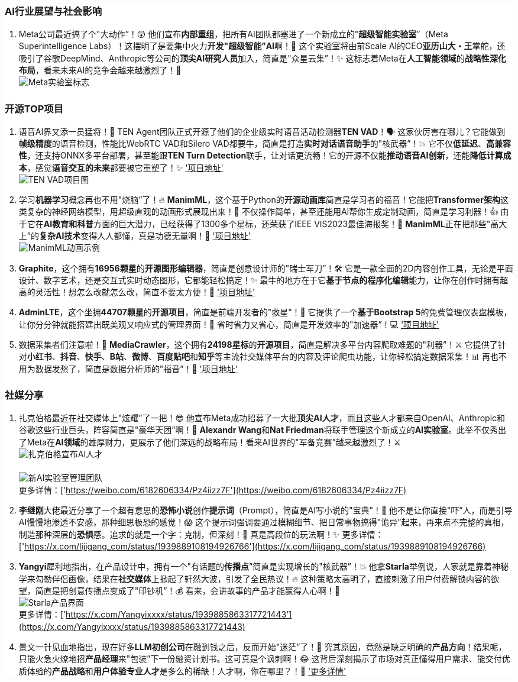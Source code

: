 ### AI行业展望与社会影响
1.  Meta公司最近搞了个"大动作”！😲 他们宣布**内部重组**，把所有AI团队都塞进了一个新成立的"**超级智能实验室**”（Meta Superintelligence Labs）！这摆明了是要集中火力**开发"超级智能”AI**啊！💪 这个实验室将由前Scale AI的CEO**亚历山大・王**掌舵，还吸引了谷歌DeepMind、Anthropic等公司的**顶尖AI研究人员**加入，简直是"众星云集”！✨ 这标志着Meta在**人工智能领域**的**战略性深化布局**，看来未来AI的竞争会越来越激烈了！🤔
    <br/> ![Meta实验室标志](https://pic.chinaz.com/picmap/202207271436142427_0.jpg) <br/>

### 开源TOP项目
1.  语音AI界又添一员猛将！💪 TEN Agent团队正式开源了他们的企业级实时语音活动检测器**TEN VAD**！🗣️ 这家伙厉害在哪儿？它能做到**帧级精度**的语音检测，性能比WebRTC VAD和Silero VAD都要牛，简直是打造**实时对话语音助手**的"核武器”！💥 它不仅**低延迟**、**高兼容性**，还支持ONNX多平台部署，甚至能跟**TEN Turn Detection**联手，让对话更流畅！它的开源不仅能**推动语音AI创新**，还能**降低计算成本**，感觉**语音交互的未来**都要被它重塑了！✨
    ['项目地址'](https://github.com/ten-framework/ten-vad)
    <br/> ![TEN VAD项目图](https://upload.chinaz.com/2025/0701/6388697563585260638288404.png) <br/>

2.  学习**机器学习**概念再也不用"烧脑”了！🔥 **ManimML**，这个基于Python的**开源动画库**简直是学习者的福音！它能把**Transformer架构**这类复杂的神经网络模型，用超级直观的动画形式展现出来！🎥 不仅操作简单，甚至还能用AI帮你生成定制动画，简直是学习利器！👍 由于它在**AI教育和科普**方面的巨大潜力，已经获得了1300多个星标，还荣获了IEEE VIS2023最佳海报奖！🌟 **ManimML**正在把那些"高大上”的**复杂AI技术**变得人人都懂，真是功德无量啊！🙌
    ['项目地址'](https://github.com/helblazer811/ManimML)
    <br/> ![ManimML动画示例](https://upload.chinaz.com/2025/0701/6388696297226200389008158.png) <br/>

3.  **Graphite**，这个拥有**16956颗星**的**开源图形编辑器**，简直是创意设计师的"瑞士军刀”！🛠️ 它是一款全面的2D内容创作工具，无论是平面设计、数字艺术，还是交互式实时动态图形，它都能轻松搞定！✨ 最牛的地方在于它**基于节点的程序化编辑**能力，让你在创作时拥有超高的灵活性！想怎么改就怎么改，简直不要太方便！🎨
    ['项目地址'](https://github.com/GraphiteEditor/Graphite)

4.  **AdminLTE**，这个坐拥**44707颗星**的**开源项目**，简直是前端开发者的"救星”！🌟 它提供了一个**基于Bootstrap 5**的免费管理仪表盘模板，让你分分钟就能搭建出既美观又响应式的管理界面！🚀 省时省力又省心，简直是开发效率的"加速器”！💻
    ['项目地址'](https://github.com/ColorlibHQ/AdminLTE)

5.  数据采集者们注意啦！📢 **MediaCrawler**，这个拥有**24198星标**的**开源项目**，简直是解决多平台内容爬取难题的"利器”！⚔️ 它提供了针对**小红书**、**抖音**、**快手**、**B站**、**微博**、**百度贴吧**和**知乎**等主流社交媒体平台的内容及评论爬虫功能，让你轻松搞定数据采集！📊 再也不用为数据发愁了，简直是数据分析师的"福音”！🎉
    ['项目地址'](https://github.com/NanmiCoder/MediaCrawler)

### 社媒分享
1.  扎克伯格最近在社交媒体上"炫耀”了一把！😎 他宣布Meta成功招募了一大批**顶尖AI人才**，而且这些人才都来自OpenAI、Anthropic和谷歌这些行业巨头，阵容简直是"豪华天团”啊！🌟 **Alexandr Wang**和**Nat Friedman**将联手管理这个新成立的**AI实验室**。此举不仅秀出了Meta在**AI领域**的雄厚财力，更展示了他们深远的战略布局！看来AI世界的"军备竞赛”越来越激烈了！⚔️
    <br/> ![扎克伯格宣布AI人才](https://tvax1.sinaimg.cn/large/006KpAl0ly1i2yf1h46voj30xa0tcnfk.jpg) <br/>
    <br/> ![新AI实验室管理团队](https://tvax2.sinaimg.cn/large/006KpAl0ly1i2yf1gz8fij30xa0mugxd.jpg) <br/>
    更多详情：['https://weibo.com/6182606334/Pz4iizz7F'](https://weibo.com/6182606334/Pz4iizz7F)

2.  **李继刚**大佬最近分享了一个超有意思的**恐怖小说**创作**提示词**（Prompt），简直是AI写小说的"宝典”！📖 他不是让你直接"吓”人，而是引导AI慢慢地渗透不安感，那种细思极恐的感觉！😱 这个提示词强调要通过模糊细节、把日常事物搞得"诡异”起来，再来点不完整的真相，制造那种深层的**恐惧**感。追求的就是一个字：克制，但深刻！👻 真是高段位的玩法啊！✨
    更多详情：['https://x.com/lijigang_com/status/1939889108194926766'](https://x.com/lijigang_com/status/1939889108194926766)

3.  **Yangyi**犀利地指出，在产品设计中，拥有一个"有话题的**传播点**”简直是实现增长的"核武器”！💥 他拿**Starla**举例说，人家就是靠着神秘学来勾勒伴侣画像，结果在**社交媒体**上掀起了轩然大波，引发了全民热议！🔥 这种策略太高明了，直接刺激了用户付费解锁内容的欲望，简直是把创意传播点变成了"印钞机”！💰 看来，会讲故事的产品才能赢得人心啊！💖
    <br/> ![Starla产品界面](https://pbs.twimg.com/media/Guvb45UbYAAJeA4?format=jpg&name=orig) <br/>
    更多详情：['https://x.com/Yangyixxxx/status/1939885863317721443'](https://x.com/Yangyixxxx/status/1939885863317721443)

4.  景文一针见血地指出，现在好多**LLM初创公司**在融到钱之后，反而开始"迷茫”了！🤔 究其原因，竟然是缺乏明确的**产品方向**！结果呢，只能火急火燎地招**产品经理**来"包装”下一份融资计划书。这可真是个讽刺啊！😂 这背后深刻揭示了市场对真正懂得用户需求、能交付优质体验的**产品战略**和**用户体验专业人才**是多么的稀缺！人才啊，你在哪里？！🥺
    ['更多详情'](https://m.okjike.com/originalPosts/686338edd92bdc9abcee342f)
